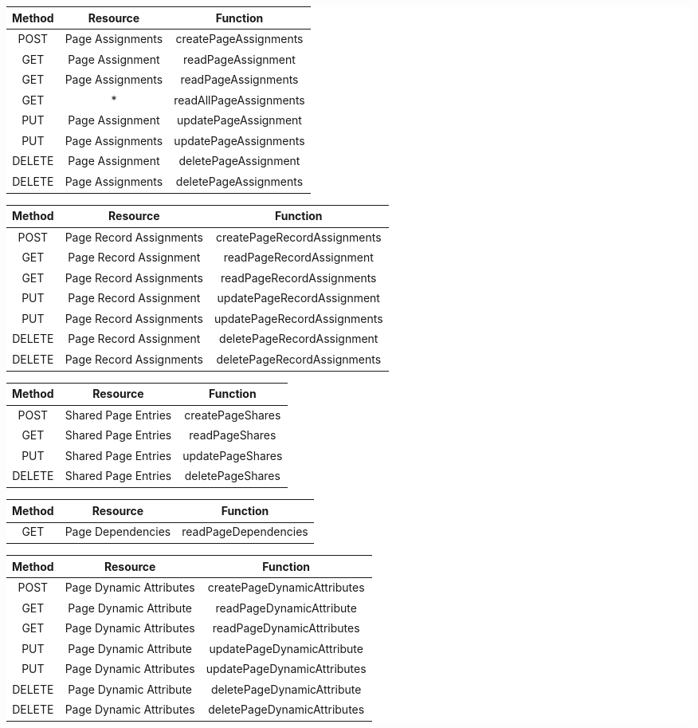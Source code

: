 | Method | Resource | Function |
|:------:|:--------:|:--------:|
| POST | Page Assignments | createPageAssignments |
| GET | Page Assignment | readPageAssignment |
| GET | Page Assignments | readPageAssignments |
| GET | * | readAllPageAssignments |
| PUT | Page Assignment | updatePageAssignment |
| PUT | Page Assignments | updatePageAssignments |
| DELETE | Page Assignment | deletePageAssignment |
| DELETE | Page Assignments | deletePageAssignments |

| Method | Resource | Function |
|:------:|:--------:|:--------:|
| POST | Page Record Assignments | createPageRecordAssignments |
| GET | Page Record Assignment | readPageRecordAssignment |
| GET | Page Record Assignments | readPageRecordAssignments |
| PUT | Page Record Assignment | updatePageRecordAssignment |
| PUT | Page Record Assignments | updatePageRecordAssignments |
| DELETE | Page Record Assignment | deletePageRecordAssignment |
| DELETE | Page Record Assignments | deletePageRecordAssignments |

| Method | Resource | Function |
|:------:|:--------:|:--------:|
| POST | Shared Page Entries | createPageShares |
| GET | Shared Page Entries | readPageShares |
| PUT | Shared Page Entries | updatePageShares |
| DELETE | Shared Page Entries | deletePageShares |

| Method | Resource | Function |
|:------:|:--------:|:--------:|
| GET | Page Dependencies | readPageDependencies |

| Method | Resource | Function |
|:------:|:--------:|:--------:|
| POST | Page Dynamic Attributes | createPageDynamicAttributes |
| GET | Page Dynamic Attribute | readPageDynamicAttribute |
| GET | Page Dynamic Attributes | readPageDynamicAttributes |
| PUT | Page Dynamic Attribute | updatePageDynamicAttribute |
| PUT | Page Dynamic Attributes | updatePageDynamicAttributes |
| DELETE | Page Dynamic Attribute | deletePageDynamicAttribute |
| DELETE | Page Dynamic Attributes | deletePageDynamicAttributes |
